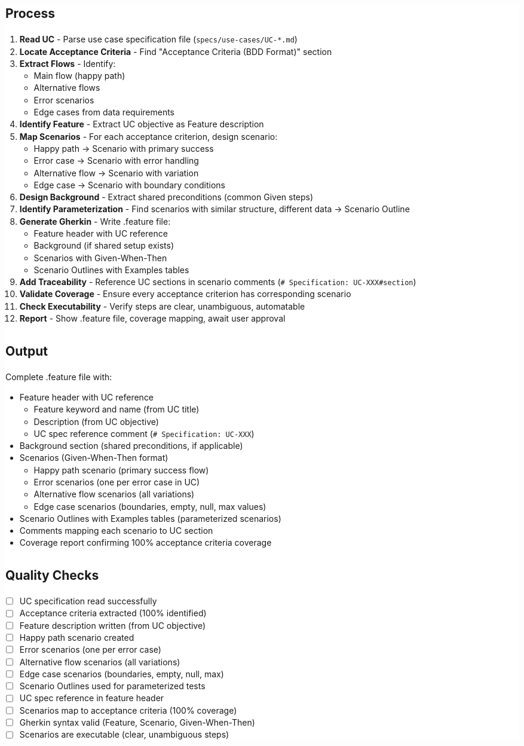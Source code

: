 ## Process
1. **Read UC** - Parse use case specification file (`specs/use-cases/UC-*.md`)
2. **Locate Acceptance Criteria** - Find "Acceptance Criteria (BDD Format)" section
3. **Extract Flows** - Identify:
   - Main flow (happy path)
   - Alternative flows
   - Error scenarios
   - Edge cases from data requirements
4. **Identify Feature** - Extract UC objective as Feature description
5. **Map Scenarios** - For each acceptance criterion, design scenario:
   - Happy path → Scenario with primary success
   - Error case → Scenario with error handling
   - Alternative flow → Scenario with variation
   - Edge case → Scenario with boundary conditions
6. **Design Background** - Extract shared preconditions (common Given steps)
7. **Identify Parameterization** - Find scenarios with similar structure, different data → Scenario Outline
8. **Generate Gherkin** - Write .feature file:
   - Feature header with UC reference
   - Background (if shared setup exists)
   - Scenarios with Given-When-Then
   - Scenario Outlines with Examples tables
9. **Add Traceability** - Reference UC sections in scenario comments (`# Specification: UC-XXX#section`)
10. **Validate Coverage** - Ensure every acceptance criterion has corresponding scenario
11. **Check Executability** - Verify steps are clear, unambiguous, automatable
12. **Report** - Show .feature file, coverage mapping, await user approval

## Output
Complete .feature file with:
- Feature header with UC reference
  - Feature keyword and name (from UC title)
  - Description (from UC objective)
  - UC spec reference comment (`# Specification: UC-XXX`)
- Background section (shared preconditions, if applicable)
- Scenarios (Given-When-Then format)
  - Happy path scenario (primary success flow)
  - Error scenarios (one per error case in UC)
  - Alternative flow scenarios (all variations)
  - Edge case scenarios (boundaries, empty, null, max values)
- Scenario Outlines with Examples tables (parameterized scenarios)
- Comments mapping each scenario to UC section
- Coverage report confirming 100% acceptance criteria coverage

## Quality Checks
- [ ] UC specification read successfully
- [ ] Acceptance criteria extracted (100% identified)
- [ ] Feature description written (from UC objective)
- [ ] Happy path scenario created
- [ ] Error scenarios (one per error case)
- [ ] Alternative flow scenarios (all variations)
- [ ] Edge case scenarios (boundaries, empty, null, max)
- [ ] Scenario Outlines used for parameterized tests
- [ ] UC spec reference in feature header
- [ ] Scenarios map to acceptance criteria (100% coverage)
- [ ] Gherkin syntax valid (Feature, Scenario, Given-When-Then)
- [ ] Scenarios are executable (clear, unambiguous steps)
